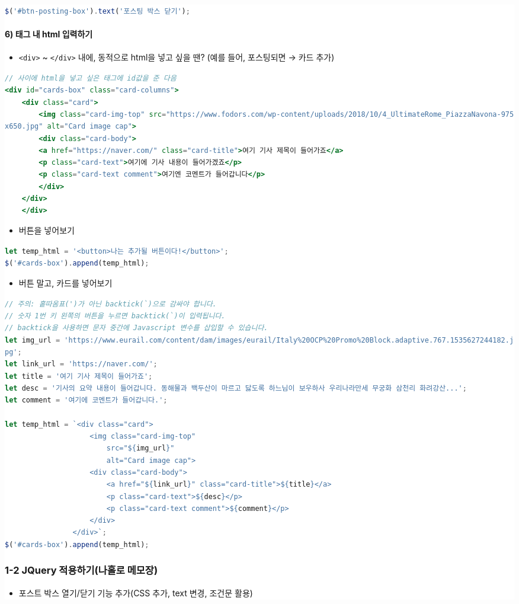 ```jsx
$('#btn-posting-box').text('포스팅 박스 닫기');
```
    
#### 6) 태그 내 html 입력하기
- `<div>` ~ `</div>` 내에, 동적으로 html을 넣고 싶을 땐? (예를 들어, 포스팅되면 → 카드 추가)
    
```jsx
// 사이에 html을 넣고 싶은 태그에 id값을 준 다음
<div id="cards-box" class="card-columns">
    <div class="card">
        <img class="card-img-top" src="https://www.fodors.com/wp-content/uploads/2018/10/4_UltimateRome_PiazzaNavona-975x650.jpg" alt="Card image cap">
        <div class="card-body">
        <a href="https://naver.com/" class="card-title">여기 기사 제목이 들어가죠</a>
        <p class="card-text">여기에 기사 내용이 들어가겠죠</p>
        <p class="card-text comment">여기엔 코멘트가 들어갑니다</p>
        </div>
    </div>
    </div>
```
    
- 버튼을 넣어보기
    
```jsx
let temp_html = '<button>나는 추가될 버튼이다!</button>';
$('#cards-box').append(temp_html);
```
    
- 버튼 말고, 카드를 넣어보기
    
```jsx
// 주의: 홑따옴표(')가 아닌 backtick(`)으로 감싸야 합니다.
// 숫자 1번 키 왼쪽의 버튼을 누르면 backtick(`)이 입력됩니다.
// backtick을 사용하면 문자 중간에 Javascript 변수를 삽입할 수 있습니다.
let img_url = 'https://www.eurail.com/content/dam/images/eurail/Italy%20OCP%20Promo%20Block.adaptive.767.1535627244182.jpg';
let link_url = 'https://naver.com/';
let title = '여기 기사 제목이 들어가죠';
let desc = '기사의 요약 내용이 들어갑니다. 동해물과 백두산이 마르고 닳도록 하느님이 보우하사 우리나라만세 무궁화 삼천리 화려강산...';
let comment = '여기에 코멘트가 들어갑니다.';

let temp_html = `<div class="card">
                    <img class="card-img-top"
                        src="${img_url}"
                        alt="Card image cap">
                    <div class="card-body">
                        <a href="${link_url}" class="card-title">${title}</a>
                        <p class="card-text">${desc}</p>
                        <p class="card-text comment">${comment}</p>
                    </div>
                </div>`;
$('#cards-box').append(temp_html);
```
### 1-2 JQuery 적용하기(나홀로 메모장)
- 포스트 박스 열기/닫기 기능 추가(CSS 추가, text 변경, 조건문 활용)

